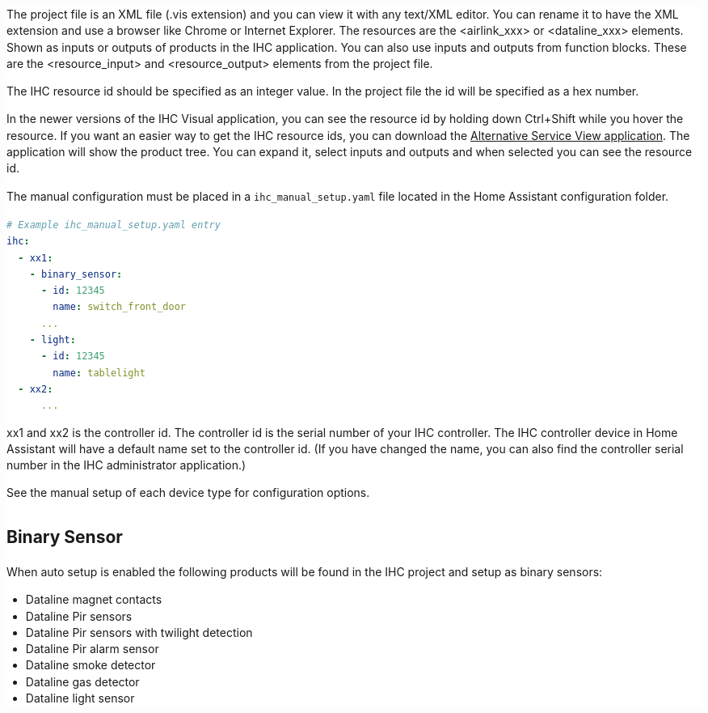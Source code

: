 The project file is an XML file (.vis extension) and you can view it with any text/XML editor.
You can rename it to have the XML extension and use a browser like Chrome or Internet Explorer.
The resources are the \<airlink_xxx> or \<dataline_xxx> elements.
Shown as inputs or outputs of products in the IHC application.
You can also use inputs and outputs from function blocks.
These are the \<resource_input> and \<resource_output> elements from the project file.

The IHC resource id should be specified as an integer value. In the project file the id will be specified as a hex number.

In the newer versions of the IHC Visual application, you can see the resource id by holding down Ctrl+Shift while you hover the resource.
If you want an easier way to get the IHC resource ids, you can download the [Alternative Service View application](https://www.dingus.dk/updated-ihc-alternative-service-view/). The application will show the product tree. You can expand it, select inputs and outputs and when selected you can see the resource id.

The manual configuration must be placed in a `ihc_manual_setup.yaml` file located in the Home Assistant configuration folder.

```yaml
# Example ihc_manual_setup.yaml entry
ihc:
  - xx1:
    - binary_sensor:
      - id: 12345
        name: switch_front_door
      ...
    - light:
      - id: 12345
        name: tablelight
  - xx2:
      ...
```

xx1 and xx2 is the controller id.
The controller id is the serial number of your IHC controller.
The IHC controller device in Home Assistant will have a default name set to the controller id.
(If you have changed the name, you can also find the controller serial number in the IHC administrator application.)

See the manual setup of each device type for configuration options.

## Binary Sensor

When auto setup is enabled the following products will be found in the IHC project and setup as binary sensors:

- Dataline magnet contacts
- Dataline Pir sensors
- Dataline Pir sensors with twilight detection
- Dataline Pir alarm sensor
- Dataline smoke detector
- Dataline gas detector
- Dataline light sensor
